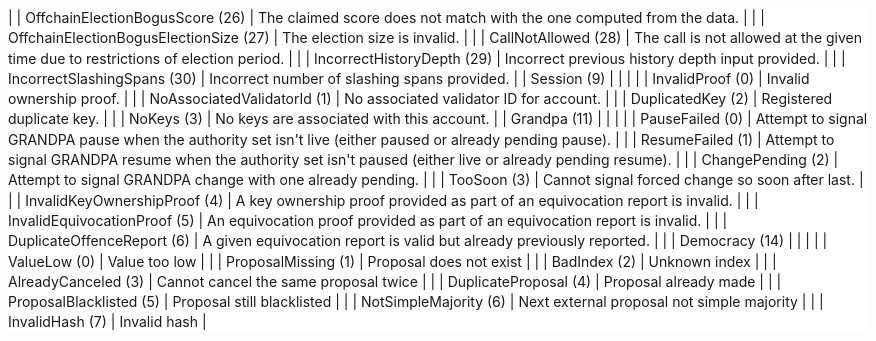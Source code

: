 |                         | OffchainElectionBogusScore (26)        | The claimed score does not match with the one computed from the data.                                                                            |
|                         | OffchainElectionBogusElectionSize (27) | The election size is invalid.                                                                                                                    |
|                         | CallNotAllowed (28)                    | The call is not allowed at the given time due to restrictions of election period.                                                                |
|                         | IncorrectHistoryDepth (29)             | Incorrect previous history depth input provided.                                                                                                 |
|                         | IncorrectSlashingSpans (30)            | Incorrect number of slashing spans provided.                                                                                                     |
| Session (9)             |                                        |                                                                                                                                                  |
|                         | InvalidProof (0)                       | Invalid ownership proof.                                                                                                                         |
|                         | NoAssociatedValidatorId (1)            | No associated validator ID for account.                                                                                                          |
|                         | DuplicatedKey (2)                      | Registered duplicate key.                                                                                                                        |
|                         | NoKeys (3)                             | No keys are associated with this account.                                                                                                        |
| Grandpa (11)            |                                        |                                                                                                                                                  |
|                         | PauseFailed (0)                        | Attempt to signal GRANDPA pause when the authority set isn't live (either paused or already pending pause).                                      |
|                         | ResumeFailed (1)                       | Attempt to signal GRANDPA resume when the authority set isn't paused (either live or already pending resume).                                    |
|                         | ChangePending (2)                      | Attempt to signal GRANDPA change with one already pending.                                                                                       |
|                         | TooSoon (3)                            | Cannot signal forced change so soon after last.                                                                                                  |
|                         | InvalidKeyOwnershipProof (4)           | A key ownership proof provided as part of an equivocation report is invalid.                                                                     |
|                         | InvalidEquivocationProof (5)           | An equivocation proof provided as part of an equivocation report is invalid.                                                                     |
|                         | DuplicateOffenceReport (6)             | A given equivocation report is valid but already previously reported.                                                                            |     |
| Democracy (14)          |                                        |                                                                                                                                                  |
|                         | ValueLow (0)                           | Value too low                                                                                                                                    |
|                         | ProposalMissing (1)                    | Proposal does not exist                                                                                                                          |
|                         | BadIndex (2)                           | Unknown index                                                                                                                                    |
|                         | AlreadyCanceled (3)                    | Cannot cancel the same proposal twice                                                                                                            |
|                         | DuplicateProposal (4)                  | Proposal already made                                                                                                                            |
|                         | ProposalBlacklisted (5)                | Proposal still blacklisted                                                                                                                       |
|                         | NotSimpleMajority (6)                  | Next external proposal not simple majority                                                                                                       |
|                         | InvalidHash (7)                        | Invalid hash                                                                                                                                     |